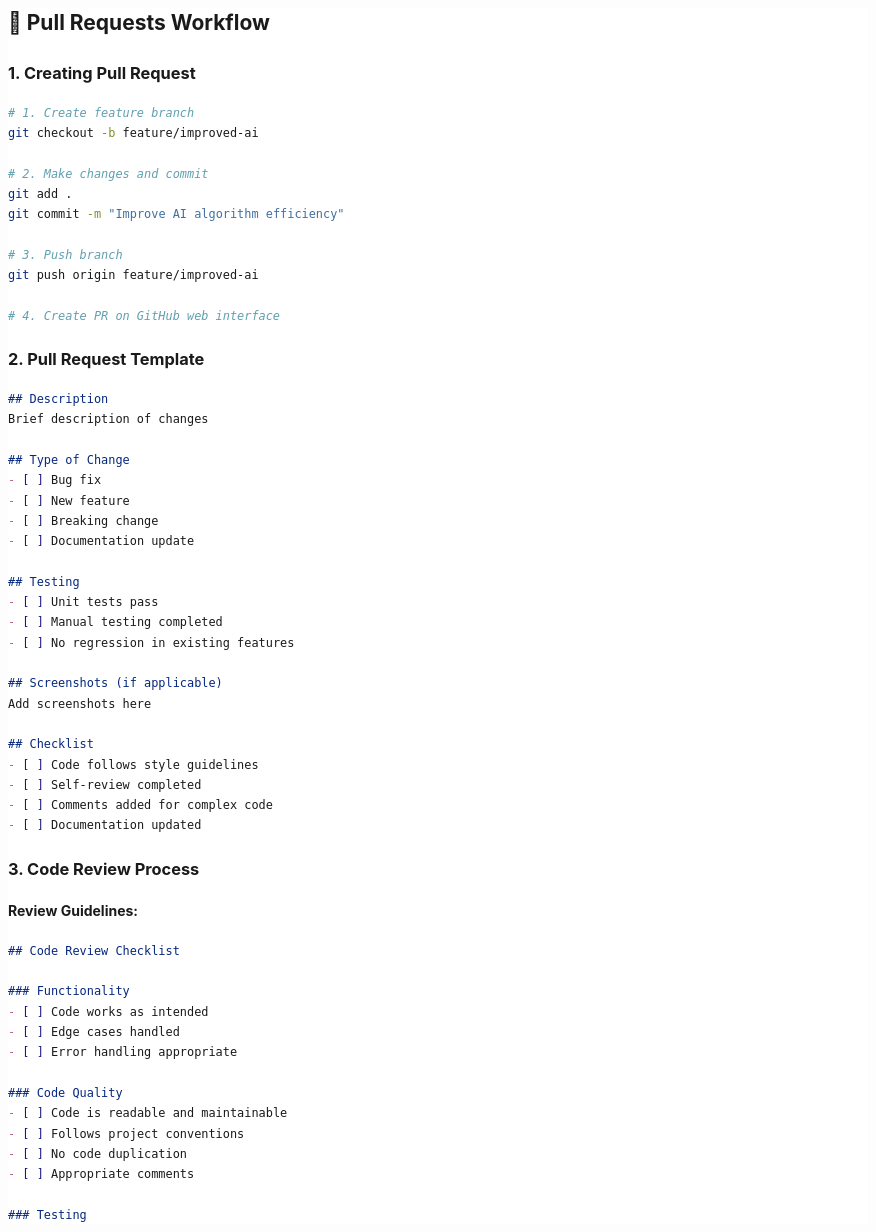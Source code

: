 
## 🔄 Pull Requests Workflow

### 1. Creating Pull Request

```bash
# 1. Create feature branch
git checkout -b feature/improved-ai

# 2. Make changes and commit
git add .
git commit -m "Improve AI algorithm efficiency"

# 3. Push branch
git push origin feature/improved-ai

# 4. Create PR on GitHub web interface
```

### 2. Pull Request Template

```markdown
## Description
Brief description of changes

## Type of Change
- [ ] Bug fix
- [ ] New feature
- [ ] Breaking change
- [ ] Documentation update

## Testing
- [ ] Unit tests pass
- [ ] Manual testing completed
- [ ] No regression in existing features

## Screenshots (if applicable)
Add screenshots here

## Checklist
- [ ] Code follows style guidelines
- [ ] Self-review completed
- [ ] Comments added for complex code
- [ ] Documentation updated
```

### 3. Code Review Process

#### **Review Guidelines:**
```markdown
## Code Review Checklist

### Functionality
- [ ] Code works as intended
- [ ] Edge cases handled
- [ ] Error handling appropriate

### Code Quality
- [ ] Code is readable and maintainable
- [ ] Follows project conventions
- [ ] No code duplication
- [ ] Appropriate comments

### Testing
```
